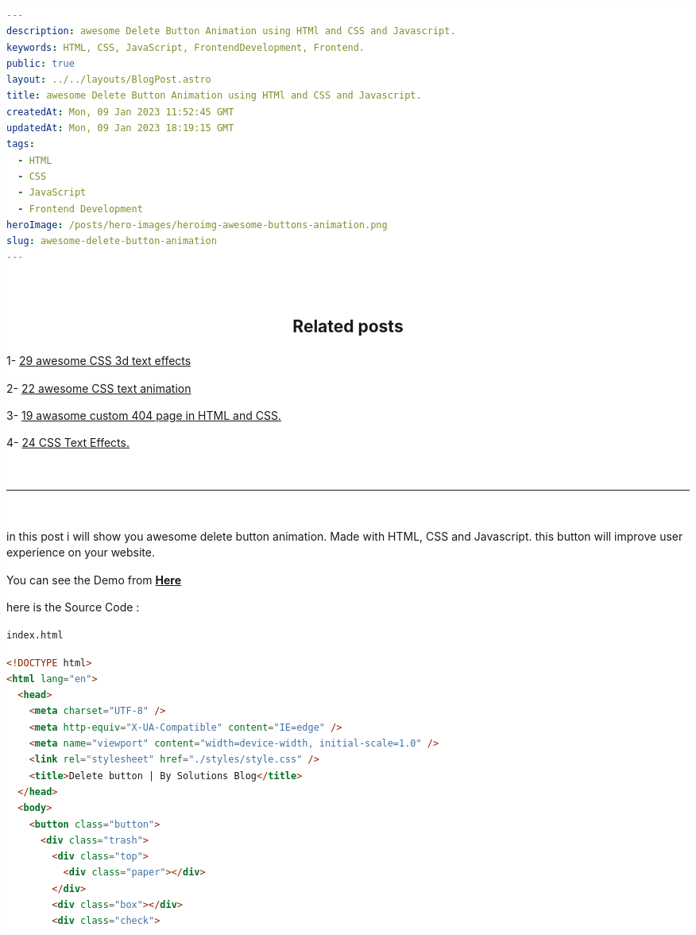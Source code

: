```yaml
---
description: awesome Delete Button Animation using HTMl and CSS and Javascript.
keywords: HTML, CSS, JavaScript, FrontendDevelopment, Frontend.
public: true
layout: ../../layouts/BlogPost.astro
title: awesome Delete Button Animation using HTMl and CSS and Javascript.
createdAt: Mon, 09 Jan 2023 11:52:45 GMT
updatedAt: Mon, 09 Jan 2023 18:19:15 GMT
tags:
  - HTML
  - CSS
  - JavaScript
  - Frontend Development
heroImage: /posts/hero-images/heroimg-awesome-buttons-animation.png
slug: awesome-delete-button-animation
---
```


</br>

## <center> Related posts </center>

1- <a href="/posts/29-css-3d-text-effects" class="underline underline-offset-2 hover:text-orange-500 decoration-orange-500" target="_blank">29 awesome CSS 3d text effects</a>

2- <a href="/posts/22-css-text-animation" class="underline underline-offset-2 hover:text-orange-500 decoration-orange-500" target="_blank">22 awesome CSS text animation</a>

3- <a href="/posts/awesome-19-custom-404-page" class="underline underline-offset-2 hover:text-orange-500 decoration-orange-500" target="_blank">19 awasome custom 404 page in HTML and CSS.</a>

4- <a href="/posts/24-css-text-effects" class="underline underline-offset-2 hover:text-orange-500 decoration-orange-500" target="_blank">24 CSS Text Effects.</a>

</br>

---

</br>

in this post i will show you awesome delete button animation. Made with HTML, CSS and Javascript. this button will improve user experience on your website.

You can see the Demo from <a href="/posts/demos/delete-button/demo" class="underline underline-offset-2 hover:text-orange-500 decoration-orange-500" target="_blank">**Here**</a>

here is the Source Code :

`index.html`

```html
<!DOCTYPE html>
<html lang="en">
  <head>
    <meta charset="UTF-8" />
    <meta http-equiv="X-UA-Compatible" content="IE=edge" />
    <meta name="viewport" content="width=device-width, initial-scale=1.0" />
    <link rel="stylesheet" href="./styles/style.css" />
    <title>Delete button | By Solutions Blog</title>
  </head>
  <body>
    <button class="button">
      <div class="trash">
        <div class="top">
          <div class="paper"></div>
        </div>
        <div class="box"></div>
        <div class="check">
```